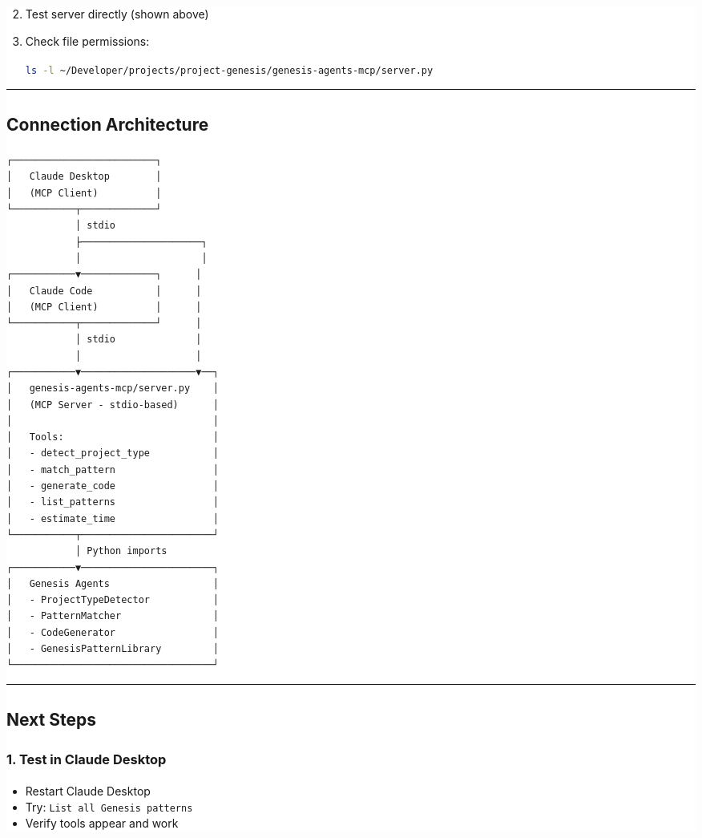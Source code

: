 2. Test server directly (shown above)

3. Check file permissions:
   ```bash
   ls -l ~/Developer/projects/project-genesis/genesis-agents-mcp/server.py
   ```

---

## Connection Architecture

```
┌─────────────────────────┐
│   Claude Desktop        │
│   (MCP Client)          │
└───────────┬─────────────┘
            │ stdio
            ├─────────────────────┐
            │                     │
┌───────────▼─────────────┐      │
│   Claude Code           │      │
│   (MCP Client)          │      │
└───────────┬─────────────┘      │
            │ stdio              │
            │                    │
┌───────────▼────────────────────▼──┐
│   genesis-agents-mcp/server.py    │
│   (MCP Server - stdio-based)      │
│                                   │
│   Tools:                          │
│   - detect_project_type           │
│   - match_pattern                 │
│   - generate_code                 │
│   - list_patterns                 │
│   - estimate_time                 │
└───────────┬───────────────────────┘
            │ Python imports
┌───────────▼───────────────────────┐
│   Genesis Agents                  │
│   - ProjectTypeDetector           │
│   - PatternMatcher                │
│   - CodeGenerator                 │
│   - GenesisPatternLibrary         │
└───────────────────────────────────┘
```

---

## Next Steps

### 1. Test in Claude Desktop
- Restart Claude Desktop
- Try: `List all Genesis patterns`
- Verify tools appear and work
